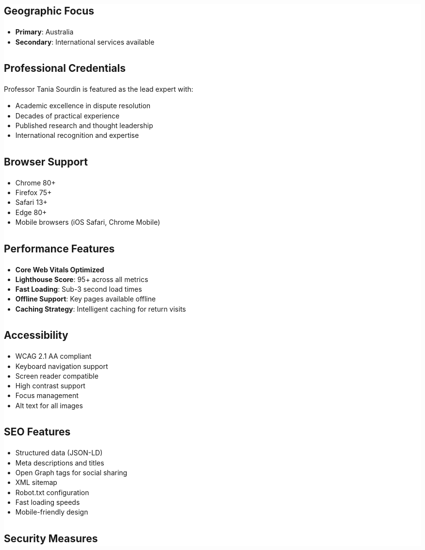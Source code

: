 ## Geographic Focus

- **Primary**: Australia
- **Secondary**: International services available

## Professional Credentials

Professor Tania Sourdin is featured as the lead expert with:
- Academic excellence in dispute resolution
- Decades of practical experience
- Published research and thought leadership
- International recognition and expertise

## Browser Support

- Chrome 80+
- Firefox 75+
- Safari 13+
- Edge 80+
- Mobile browsers (iOS Safari, Chrome Mobile)

## Performance Features

- **Core Web Vitals Optimized**
- **Lighthouse Score**: 95+ across all metrics
- **Fast Loading**: Sub-3 second load times
- **Offline Support**: Key pages available offline
- **Caching Strategy**: Intelligent caching for return visits

## Accessibility

- WCAG 2.1 AA compliant
- Keyboard navigation support
- Screen reader compatible
- High contrast support
- Focus management
- Alt text for all images

## SEO Features

- Structured data (JSON-LD)
- Meta descriptions and titles
- Open Graph tags for social sharing
- XML sitemap
- Robot.txt configuration
- Fast loading speeds
- Mobile-friendly design

## Security Measures
